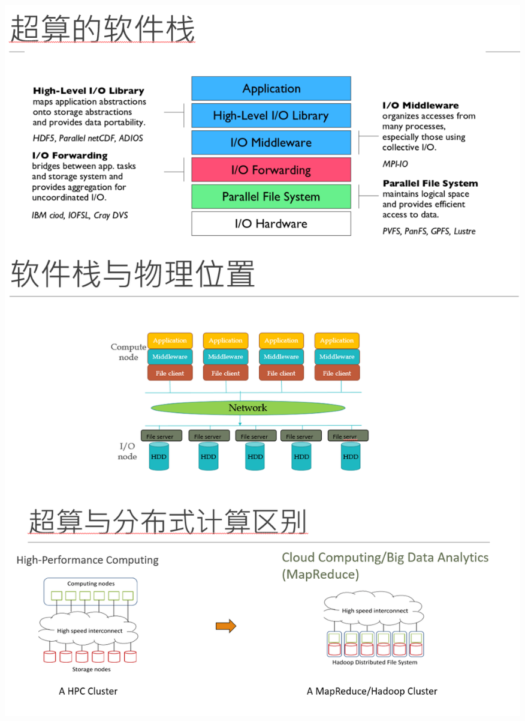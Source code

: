 ![image-20240702225119442](./assets/image-20240702225119442.png)

![image-20240702225137686](./assets/image-20240702225137686.png)

![image-20240702225414345](./assets/image-20240702225414345.png)
